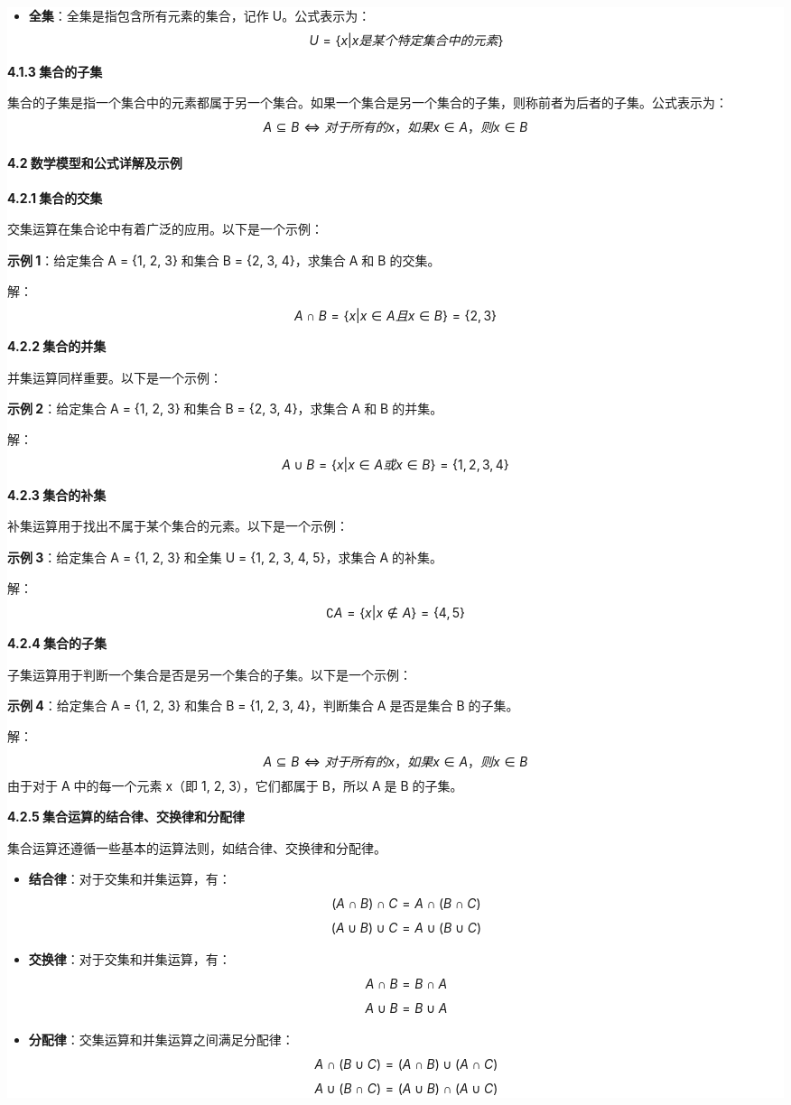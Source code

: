 - **全集**：全集是指包含所有元素的集合，记作 U。公式表示为：
  $$ U = \{ x | x 是某个特定集合中的元素 \} $$

**4.1.3 集合的子集**

集合的子集是指一个集合中的元素都属于另一个集合。如果一个集合是另一个集合的子集，则称前者为后者的子集。公式表示为：
$$ A ⊆ B \iff 对于所有的 x，如果 x ∈ A，则 x ∈ B $$

#### 4.2 数学模型和公式详解及示例

**4.2.1 集合的交集**

交集运算在集合论中有着广泛的应用。以下是一个示例：

**示例 1**：给定集合 A = {1, 2, 3} 和集合 B = {2, 3, 4}，求集合 A 和 B 的交集。

解：
$$ A ∩ B = \{ x | x ∈ A 且 x ∈ B \} = \{ 2, 3 \} $$

**4.2.2 集合的并集**

并集运算同样重要。以下是一个示例：

**示例 2**：给定集合 A = {1, 2, 3} 和集合 B = {2, 3, 4}，求集合 A 和 B 的并集。

解：
$$ A ∪ B = \{ x | x ∈ A 或 x ∈ B \} = \{ 1, 2, 3, 4 \} $$

**4.2.3 集合的补集**

补集运算用于找出不属于某个集合的元素。以下是一个示例：

**示例 3**：给定集合 A = {1, 2, 3} 和全集 U = {1, 2, 3, 4, 5}，求集合 A 的补集。

解：
$$ ∁A = \{ x | x ∉ A \} = \{ 4, 5 \} $$

**4.2.4 集合的子集**

子集运算用于判断一个集合是否是另一个集合的子集。以下是一个示例：

**示例 4**：给定集合 A = {1, 2, 3} 和集合 B = {1, 2, 3, 4}，判断集合 A 是否是集合 B 的子集。

解：
$$ A ⊆ B \iff 对于所有的 x，如果 x ∈ A，则 x ∈ B $$
由于对于 A 中的每一个元素 x（即 1, 2, 3），它们都属于 B，所以 A 是 B 的子集。

**4.2.5 集合运算的结合律、交换律和分配律**

集合运算还遵循一些基本的运算法则，如结合律、交换律和分配律。

- **结合律**：对于交集和并集运算，有：
  $$ (A ∩ B) ∩ C = A ∩ (B ∩ C) $$
  $$ (A ∪ B) ∪ C = A ∪ (B ∪ C) $$

- **交换律**：对于交集和并集运算，有：
  $$ A ∩ B = B ∩ A $$
  $$ A ∪ B = B ∪ A $$

- **分配律**：交集运算和并集运算之间满足分配律：
  $$ A ∩ (B ∪ C) = (A ∩ B) ∪ (A ∩ C) $$
  $$ A ∪ (B ∩ C) = (A ∪ B) ∩ (A ∪ C) $$
